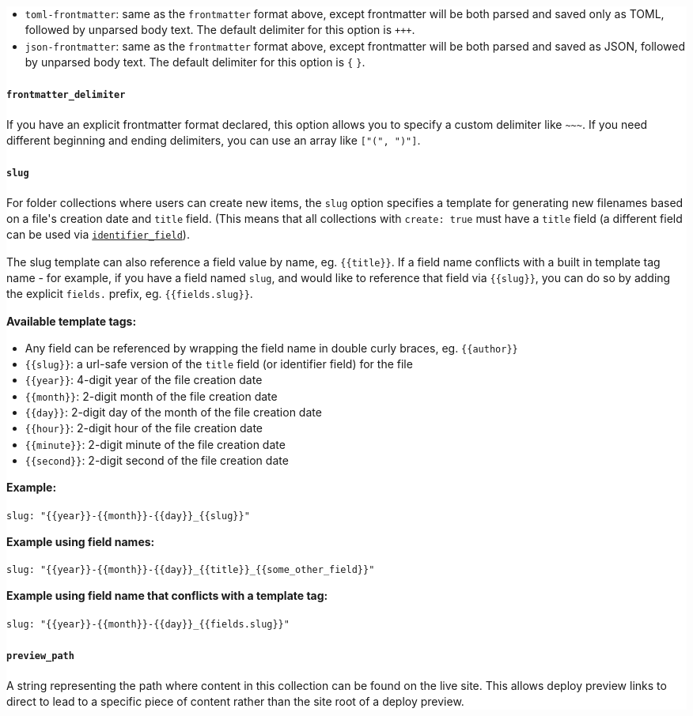 * `toml-frontmatter`: same as the `frontmatter` format above, except frontmatter will be both parsed and saved only as TOML, followed by unparsed body text. The default delimiter for this option is `+++`.
* `json-frontmatter`: same as the `frontmatter` format above, except frontmatter will be both parsed and saved as JSON, followed by unparsed body text. The default delimiter for this option is `{` `}`.

#### `frontmatter_delimiter` <a id="frontmatter_delimiter"></a>

If you have an explicit frontmatter format declared, this option allows you to specify a custom delimiter like `~~~`. If you need different beginning and ending delimiters, you can use an array like `["(", ")"]`.

#### `slug` <a id="slug"></a>

For folder collections where users can create new items, the `slug` option specifies a template for generating new filenames based on a file's creation date and `title` field. \(This means that all collections with `create: true` must have a `title` field \(a different field can be used via [`identifier_field`](https://www.netlifycms.org/docs/configuration-options/#identifier_field)\).

The slug template can also reference a field value by name, eg. `{{title}}`. If a field name conflicts with a built in template tag name - for example, if you have a field named `slug`, and would like to reference that field via `{{slug}}`, you can do so by adding the explicit `fields.` prefix, eg. `{{fields.slug}}`.

**Available template tags:**

* Any field can be referenced by wrapping the field name in double curly braces, eg. `{{author}}`
* `{{slug}}`: a url-safe version of the `title` field \(or identifier field\) for the file
* `{{year}}`: 4-digit year of the file creation date
* `{{month}}`: 2-digit month of the file creation date
* `{{day}}`: 2-digit day of the month of the file creation date
* `{{hour}}`: 2-digit hour of the file creation date
* `{{minute}}`: 2-digit minute of the file creation date
* `{{second}}`: 2-digit second of the file creation date

**Example:**

```text
slug: "{{year}}-{{month}}-{{day}}_{{slug}}"
```

**Example using field names:**

```text
slug: "{{year}}-{{month}}-{{day}}_{{title}}_{{some_other_field}}"
```

**Example using field name that conflicts with a template tag:**

```text
slug: "{{year}}-{{month}}-{{day}}_{{fields.slug}}"
```

#### `preview_path` <a id="preview_path"></a>

A string representing the path where content in this collection can be found on the live site. This allows deploy preview links to direct to lead to a specific piece of content rather than the site root of a deploy preview.

